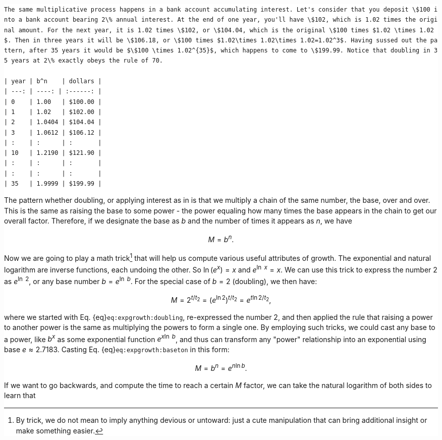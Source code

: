 ```{solution} ex:expgrowth:interest
The same multiplicative process happens in a bank account accumulating interest. Let's consider that you deposit \$100 into a bank account bearing 2\% annual interest. At the end of one year, you'll have \$102, which is 1.02 times the original amount. For the next year, it is 1.02 times \$102, or \$104.04, which is the original \$100 times $1.02 \times 1.02$. Then in three years it will be \$106.18, or \$100 times $1.02\times 1.02\times 1.02=1.02^3$. Having sussed out the pattern, after 35 years it would be $\$100 \times 1.02^{35}$, which happens to come to \$199.99. Notice that doubling in 35 years at 2\% exactly obeys the rule of 70.

| year | b^n    | dollars |
| ---: | ----: | :------: |
| 0    | 1.00   | $100.00 |
| 1    | 1.02   | $102.00 |
| 2    | 1.0404 | $104.04 |
| 3    | 1.0612 | $106.12 |
| :    | :      | :       |
| 10   | 1.2190 | $121.90 |
| :    | :      | :       |
| :    | :      | :       |
| 35   | 1.9999 | $199.99 |
```

The pattern whether doubling, or applying interest as in [](#ex:expgrowth:interest) is that we multiply a chain of the same number, the base, over and over. This is the same as raising the base to some power - the power equaling how many times the base appears in the chain to get our overall factor. Therefore, if we designate the base as $b$ and the number of times it appears as $n$, we have

$$
\label{eq:expgrowth:baseton}
M = b^n.
$$

Now we are going to play a math trick[^6] that will help us compute various useful attributes of growth. The exponential and natural logarithm are inverse functions, each undoing the other. So $\ln (e^x) = x$ and $e^{\ln~x} = x$. We can use this trick to express the number $2$ as $e^{\ln~2}$, or any base number $b = e^{\ln~b}$. For the special case of $b = 2$ (doubling), we then have:

$$
\label{eq:expgrowth:doubling}
M = 2^{t/t_2} = (e^{\ln 2})^{t/t_2} = e^{t \ln 2/t_2},
$$

where we started with Eq. {eq}`eq:expgrowth:doubling`, re-expressed the number $2$, and then applied the rule that raising a power to another power is the same as multiplying the powers to form a single one. By employing such tricks, we could cast any base to a power, like $b^x$ as some exponential function $e^{x \ln~b}$, and thus can transform any "power" relationship into an exponential using base $e\approx 2.7183$. Casting Eq. {eq}`eq:expgrowth:baseton` in this form:

$$
\label{eq:expgrowth:Mbn}
M = b^n = e^{n \ln b}.
$$

If we want to go backwards, and compute the time to reach a certain $M$ factor, we can take the natural logarithm of both sides to learn that


[^1]: ... a nod to Al Bartlett, who worked to raise awareness about exponential growth
[^2]: The word "upshot" means final result or bottom-line. Each chapter has an Upshot at the end.
[^3]: If we're at 1/8 right now and double every 35 years, we will be at 1/4 in 35 years, 1/2 in 70 years, and full in 105 years.
[^4]: [](#chap:spacecolonization) addresses space realities.
[^5]: Unlike words/language, the symbols chosen for equations are just labels and carry no intrinsic meaning, so electing to use $x, n, t, b, M$, etc. reflect arbitrary choices and can be substituted at will, if done consistently. The content is in the structure of the equation/sentence.
[^6]: By trick, we do not mean to imply anything devious or untoward: just a cute manipulation that can bring additional insight or make something easier.
[^7]: What follows is a high-brow symbolic approach, but the same effective result can be achieved by setting $M = 2$ in Eq. {eq}`eq:expgrowth:logM` and solving for $n$.
[^8]: Fundamentally, this relates to the fact that the natural log of 10 is 2.30. The analog of Eq. {eq}`eq:expgrowth:t2` using 10 in place of 2 and $p = 0.023$ for 2.3% growth rate will produce a factor-of-ten timescale $t_{10}\approx 100$ years.
[^9]: Do not interpret this section as pre-dictions of how our future *will* go.
[^10]: 20% is on the higher end for typical solar panels.
[^11]: Math becomes easier if you blur your vision a bit and do not demand lots of precision. In this case, we essentially ignore everything but the exponent, recognizing that each century will increment it by 1, at our chosen 2.3% rate.
[^12]: In this case, the "real" answer would be 1,335 years, but why fret over the details for little gain or qualitative difference in the outcome?
[^13]: Stirred-up air eventually grinds to a halt due to viscosity/friction, becoming heat.
[^14]: ... a form of electromagnetic radiation
[^15]: ... leaving out something called *emissivity*, not relevant for our purposes
[^16]: Conversions to Kelvin from Celsius (or Fahrenheit) go like:
[^17]: It's actually an easy constant to remember: 5-6-7-8 (but must remember the minus sign on the exponent).
[^18]: Climate change is due to greenhouse gases blocking the escape of some radiation to space, presently causing a ~0.1% imbalance that [Chapter 9](#chap:climatechange) will address.
[^19]: This can be gleaned from Eq. {eq}`eq:expgrowth:stefan` or Eq. {eq}`eq:expgrowth:stefansimple`.
[^20]: E.g., brute force doubling 26 times or using math to get straight at the answer.
[^21]: Hint: a good way to check your math. Note that if we were to use 2.9% instead of 2.3%, all of the time estimates in [%s](#sec:expgrowth:expenergyextrap) are reduced by the ratio of this question's answer to 100 years.
[^22]: This corresponds to a 1.4% growth rate, but you don't need to use this number in your calculation.
[^23]: ... incident at the same rate/flux as at Earth
[^24]: Referring to the 4 that shows up in Eqs. {eq}`eq:expgrowth:earthP` and {eq}`eq:expgrowth:earthstefan`.
[^25]: Water boils at 100°C, or 373 K.